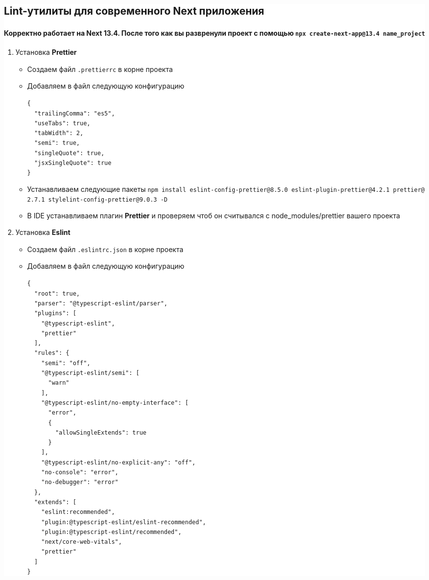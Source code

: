## Lint-утилиты для современного Next приложения 

#### Корректно работает на Next 13.4. После того как вы развренули проект с помощью `npx create-next-app@13.4 name_project`

1. Установка  **Prettier**
    - Создаем файл `.prettierrc` в корне проекта
    - Добавляем в файл следующую конфигурацию 
    
      ```
      {
        "trailingComma": "es5",
        "useTabs": true,
        "tabWidth": 2,
        "semi": true,
        "singleQuote": true,
        "jsxSingleQuote": true
      }
      ```
      
    - Устанавливаем следующие пакеты `npm install eslint-config-prettier@8.5.0 eslint-plugin-prettier@4.2.1 prettier@2.7.1 stylelint-config-prettier@9.0.3 -D`
    - В IDE устанавливаем плагин **Prettier** и проверяем чтоб он считывался с node_modules/prettier вашего проекта
2. Установка  **Eslint** 
    - Создаем файл `.eslintrc.json` в корне проекта
    - Добавляем в файл следующую конфигурацию 
    
      ```
      {
        "root": true,
        "parser": "@typescript-eslint/parser",
        "plugins": [
          "@typescript-eslint",
          "prettier"
        ],
        "rules": {
          "semi": "off",
          "@typescript-eslint/semi": [
            "warn"
          ],
          "@typescript-eslint/no-empty-interface": [
            "error",
            {
              "allowSingleExtends": true
            }
          ],
          "@typescript-eslint/no-explicit-any": "off",
          "no-console": "error",
          "no-debugger": "error"
        },
        "extends": [
          "eslint:recommended",
          "plugin:@typescript-eslint/eslint-recommended",
          "plugin:@typescript-eslint/recommended",
          "next/core-web-vitals",
          "prettier"
        ]
      }
      ```
      